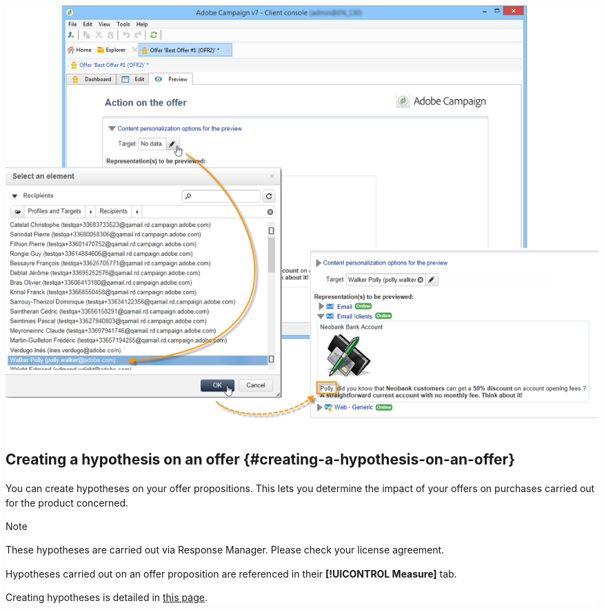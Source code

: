    ![](assets/offer_preview_create_003.png)

## Creating a hypothesis on an offer {#creating-a-hypothesis-on-an-offer}

You can create hypotheses on your offer propositions. This lets you determine the impact of your offers on purchases carried out for the product concerned.

>[!NOTE]
>
>These hypotheses are carried out via Response Manager. Please check your license agreement.

Hypotheses carried out on an offer proposition are referenced in their **[!UICONTROL Measure]** tab.

Creating hypotheses is detailed in [this page](../../campaign/using/about-response-manager.md).
